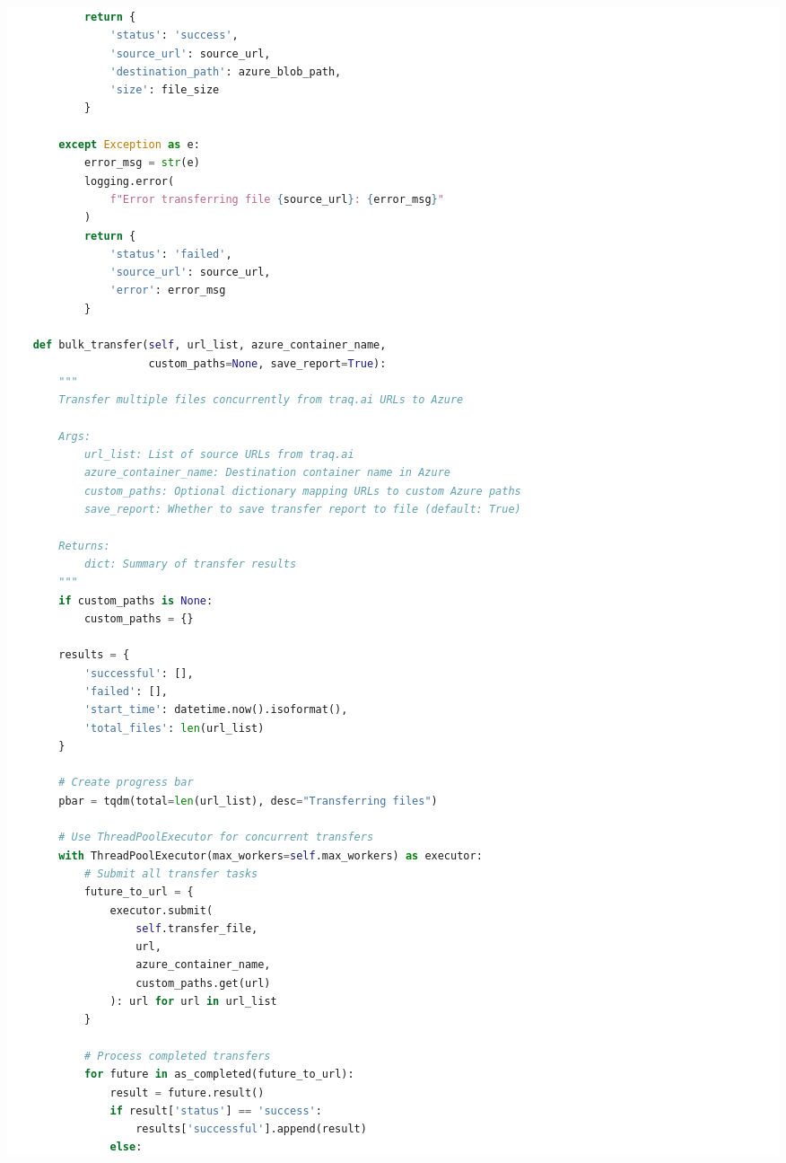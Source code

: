 ```python
            return {
                'status': 'success',
                'source_url': source_url,
                'destination_path': azure_blob_path,
                'size': file_size
            }
          
        except Exception as e:
            error_msg = str(e)
            logging.error(
                f"Error transferring file {source_url}: {error_msg}"
            )
            return {
                'status': 'failed',
                'source_url': source_url,
                'error': error_msg
            }

    def bulk_transfer(self, url_list, azure_container_name, 
                      custom_paths=None, save_report=True):
        """
        Transfer multiple files concurrently from traq.ai URLs to Azure
      
        Args:
            url_list: List of source URLs from traq.ai
            azure_container_name: Destination container name in Azure
            custom_paths: Optional dictionary mapping URLs to custom Azure paths
            save_report: Whether to save transfer report to file (default: True)
      
        Returns:
            dict: Summary of transfer results
        """
        if custom_paths is None:
            custom_paths = {}
      
        results = {
            'successful': [],
            'failed': [],
            'start_time': datetime.now().isoformat(),
            'total_files': len(url_list)
        }
      
        # Create progress bar
        pbar = tqdm(total=len(url_list), desc="Transferring files")
      
        # Use ThreadPoolExecutor for concurrent transfers
        with ThreadPoolExecutor(max_workers=self.max_workers) as executor:
            # Submit all transfer tasks
            future_to_url = {
                executor.submit(
                    self.transfer_file,
                    url,
                    azure_container_name,
                    custom_paths.get(url)
                ): url for url in url_list
            }
          
            # Process completed transfers
            for future in as_completed(future_to_url):
                result = future.result()
                if result['status'] == 'success':
                    results['successful'].append(result)
                else:
```